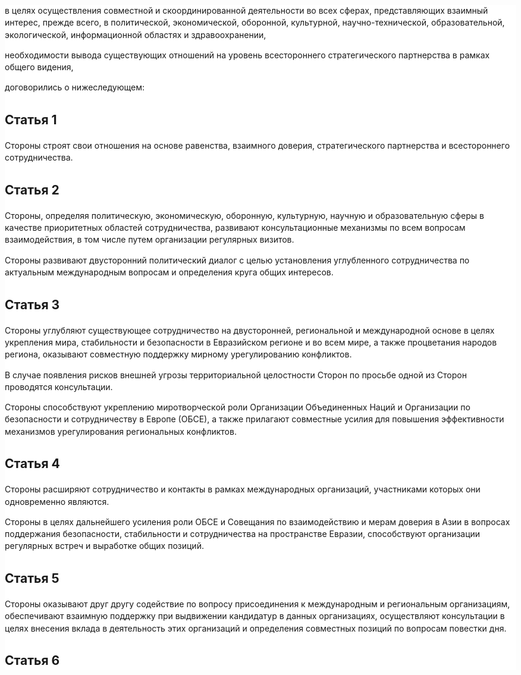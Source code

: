 в целях осуществления совместной и скоординированной деятельности во всех сферах, представляющих взаимный интерес, прежде всего, в политической, экономической, оборонной, культурной, научно-технической, образовательной, экологической, информационной областях и здравоохранении,

необходимости вывода существующих отношений на уровень всестороннего стратегического партнерства в рамках общего видения,

договорились о нижеследующем:

## Статья 1

Стороны строят свои отношения на основе равенства, взаимного доверия, стратегического партнерства и всестороннего сотрудничества.

## Статья 2

Стороны, определяя политическую, экономическую, оборонную, культурную, научную и образовательную сферы в качестве приоритетных областей сотрудничества, развивают консультационные механизмы по всем вопросам взаимодействия, в том числе путем организации регулярных визитов.

Стороны развивают двусторонний политический диалог с целью установления углубленного сотрудничества по актуальным международным вопросам и определения круга общих интересов.

## Статья 3

Стороны углубляют существующее сотрудничество на двусторонней, региональной и международной основе в целях укрепления мира, стабильности и безопасности в Евразийском регионе и во всем мире, а также процветания народов региона, оказывают совместную поддержку мирному урегулированию конфликтов.

В случае появления рисков внешней угрозы территориальной целостности Сторон по просьбе одной из Сторон проводятся консультации.

Стороны способствуют укреплению миротворческой роли Организации Объединенных Наций и Организации по безопасности и сотрудничеству в Европе (ОБСЕ), а также прилагают совместные усилия для повышения эффективности механизмов урегулирования региональных конфликтов.

## Статья 4

Стороны расширяют сотрудничество и контакты в рамках международных организаций, участниками которых они одновременно являются.

Стороны в целях дальнейшего усиления роли ОБСЕ и Совещания по взаимодействию и мерам доверия в Азии в вопросах поддержания безопасности, стабильности и сотрудничества на пространстве Евразии, способствуют организации регулярных встреч и выработке общих позиций.

## Статья 5

Стороны оказывают друг другу содействие по вопросу присоединения к международным и региональным организациям, обеспечивают взаимную поддержку при выдвижении кандидатур в данных организациях, осуществляют консультации в целях внесения вклада в деятельность этих организаций и определения совместных позиций по вопросам повестки дня.

## Статья 6
